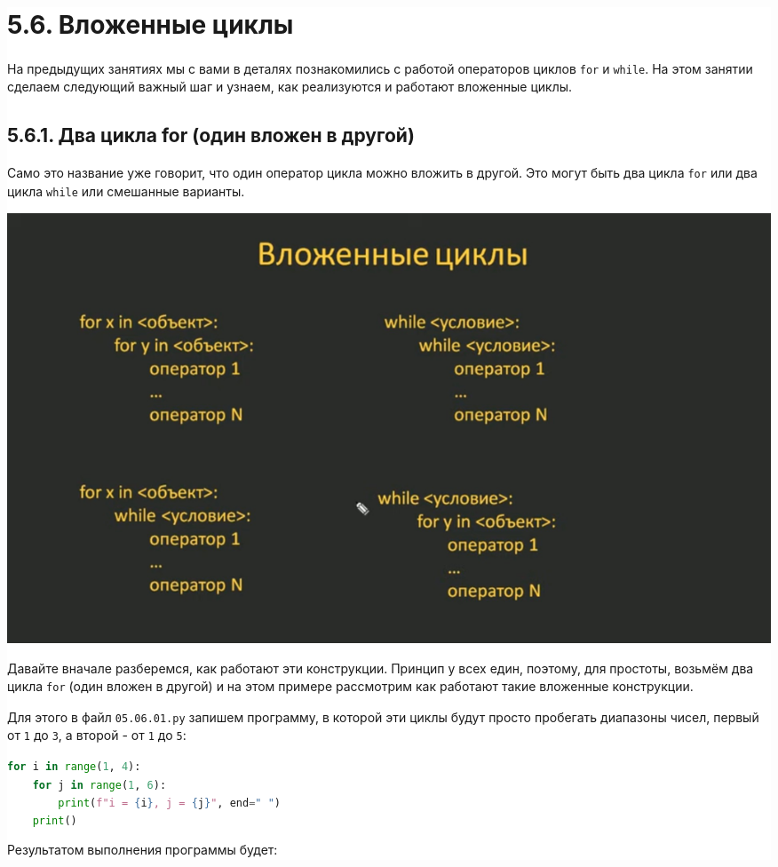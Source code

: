 # 5.6. Вложенные циклы

На предыдущих занятиях мы с вами в деталях познакомились с работой операторов циклов `for` и `while`. На этом занятии сделаем следующий важный шаг и узнаем, как реализуются и работают вложенные циклы.

## 5.6.1. Два цикла for (один вложен в другой)

Само это название уже говорит, что один оператор цикла можно вложить в другой. Это могут быть два цикла `for` или два цикла `while` или смешанные варианты.

![Вложенные циклы](../pictures/05-pictures/05.06/05.06.01.jpg "Вложенные циклы")

Давайте вначале разберемся, как работают эти конструкции. Принцип у всех един, поэтому, для простоты, возьмём два цикла `for` (один вложен в другой) и на этом примере рассмотрим как работают такие вложенные конструкции.

Для этого в файл `05.06.01.py` запишем программу, в которой эти циклы будут просто пробегать диапазоны чисел, первый от `1` до `3`, а второй - от `1` до `5`:

```python
for i in range(1, 4):
    for j in range(1, 6):
        print(f"i = {i}, j = {j}", end=" ")
    print()
```

Результатом выполнения программы будет:
